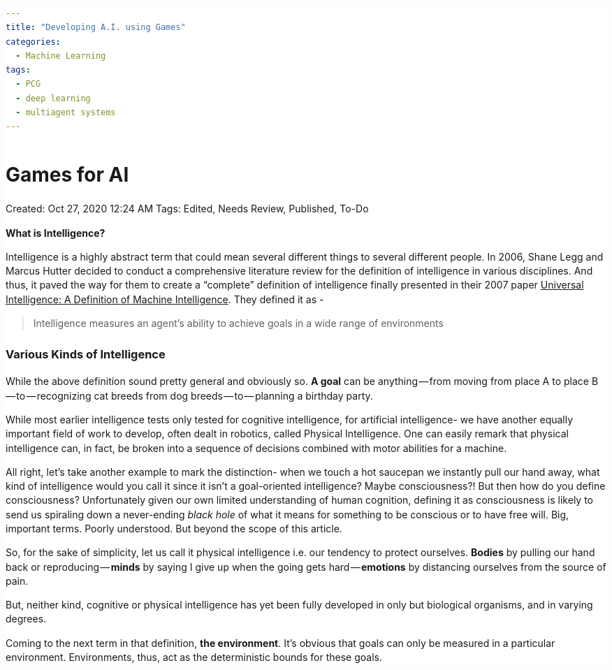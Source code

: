 ```yaml
---
title: "Developing A.I. using Games"
categories:
  - Machine Learning
tags:
  - PCG
  - deep learning
  - multiagent systems
---
```


# Games for AI

Created: Oct 27, 2020 12:24 AM
Tags: Edited, Needs Review, Published, To-Do

**What is Intelligence?**

Intelligence is a highly abstract term that could mean several different things to several different people. In 2006, Shane Legg and Marcus Hutter decided to conduct a comprehensive literature review for the definition of intelligence in various disciplines. And thus, it paved the way for them to create a “complete” definition of intelligence finally presented in their 2007 paper [Universal Intelligence: A Definition of Machine Intelligence](https://arxiv.org/abs/0712.3329%0A). They defined it as -

> Intelligence measures an agent’s ability to achieve goals in a wide range of environments

### Various Kinds of Intelligence

While the above definition sound pretty general and obviously so. **A goal** can be anything — from moving from place A to place B — to — recognizing cat breeds from dog breeds — to — planning a birthday party.

While most earlier intelligence tests only tested for cognitive intelligence, for artificial intelligence- we have another equally important field of work to develop, often dealt in robotics, called Physical Intelligence. One can easily remark that physical intelligence can, in fact, be broken into a sequence of decisions combined with motor abilities for a machine.

All right, let’s take another example to mark the distinction- when we touch a hot saucepan we instantly pull our hand away, what kind of intelligence would you call it since it isn’t a goal-oriented intelligence? Maybe consciousness?! But then how do you define consciousness? Unfortunately given our own limited understanding of human cognition, defining it as consciousness is likely to send us spiraling down a never-ending *black hole* of what it means for something to be conscious or to have free will. Big, important terms. Poorly understood. But beyond the scope of this article.

So, for the sake of simplicity, let us call it physical intelligence i.e. our tendency to protect ourselves. **Bodies** by pulling our hand back or reproducing — **minds** by saying I give up when the going gets hard — **emotions** by distancing ourselves from the source of pain.

But, neither kind, cognitive or physical intelligence has yet been fully developed in only but biological organisms, and in varying degrees.

Coming to the next term in that definition, **the environment**. It’s obvious that goals can only be measured in a particular environment. Environments, thus, act as the deterministic bounds for these goals.
